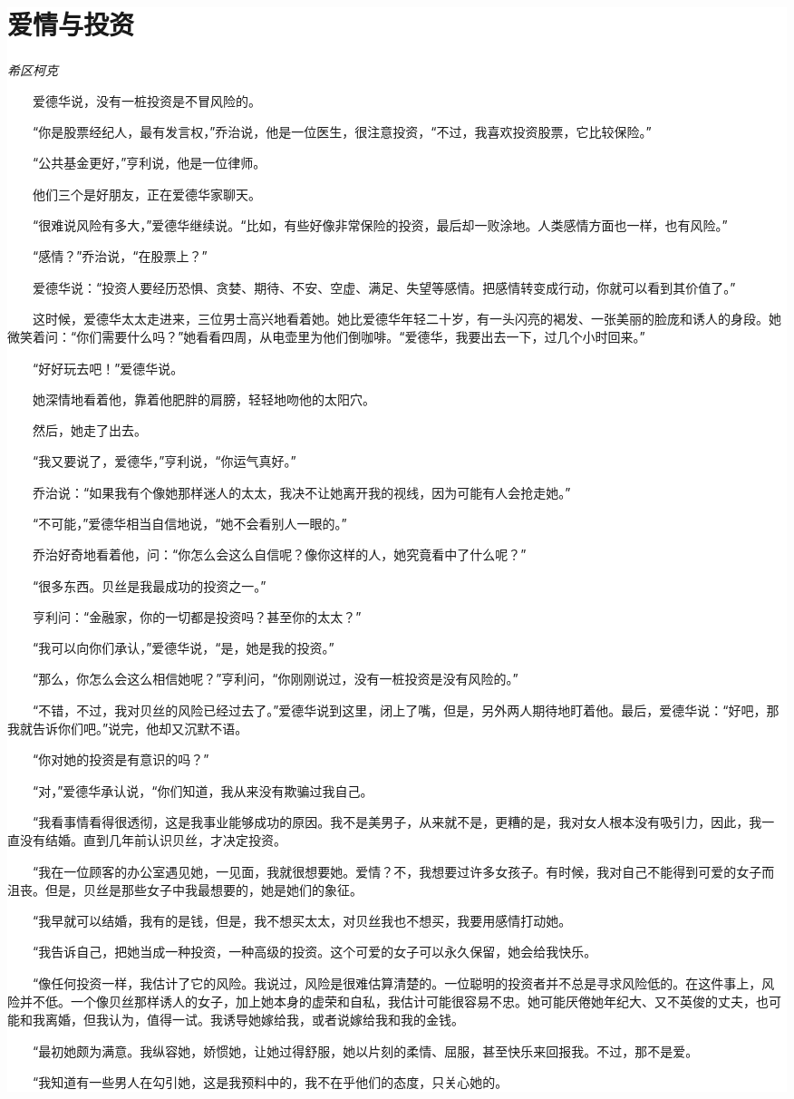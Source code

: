# 爱情与投资

*希区柯克*

　　爱德华说，没有一桩投资是不冒风险的。

　　“你是股票经纪人，最有发言权，”乔治说，他是一位医生，很注意投资，“不过，我喜欢投资股票，它比较保险。”

　　“公共基金更好，”亨利说，他是一位律师。

　　他们三个是好朋友，正在爱德华家聊天。

　　“很难说风险有多大，”爱德华继续说。“比如，有些好像非常保险的投资，最后却一败涂地。人类感情方面也一样，也有风险。”

　　“感情？”乔治说，“在股票上？”

　　爱德华说：“投资人要经历恐惧、贪婪、期待、不安、空虚、满足、失望等感情。把感情转变成行动，你就可以看到其价值了。”

　　这时候，爱德华太太走进来，三位男士高兴地看着她。她比爱德华年轻二十岁，有一头闪亮的褐发、一张美丽的脸庞和诱人的身段。她微笑着问：“你们需要什么吗？”她看看四周，从电壶里为他们倒咖啡。“爱德华，我要出去一下，过几个小时回来。”

　　“好好玩去吧！”爱德华说。

　　她深情地看着他，靠着他肥胖的肩膀，轻轻地吻他的太阳穴。

　　然后，她走了出去。

　　“我又要说了，爱德华，”亨利说，“你运气真好。”

　　乔治说：“如果我有个像她那样迷人的太太，我决不让她离开我的视线，因为可能有人会抢走她。”

　　“不可能，”爱德华相当自信地说，“她不会看别人一眼的。”

　　乔治好奇地看着他，问：“你怎么会这么自信呢？像你这样的人，她究竟看中了什么呢？”

　　“很多东西。贝丝是我最成功的投资之一。”

　　亨利问：“金融家，你的一切都是投资吗？甚至你的太太？”

　　“我可以向你们承认，”爱德华说，“是，她是我的投资。”

　　“那么，你怎么会这么相信她呢？”亨利问，“你刚刚说过，没有一桩投资是没有风险的。”

　　“不错，不过，我对贝丝的风险已经过去了。”爱德华说到这里，闭上了嘴，但是，另外两人期待地盯着他。最后，爱德华说：“好吧，那我就告诉你们吧。”说完，他却又沉默不语。

　　“你对她的投资是有意识的吗？”

　　“对，”爱德华承认说，“你们知道，我从来没有欺骗过我自己。

　　“我看事情看得很透彻，这是我事业能够成功的原因。我不是美男子，从来就不是，更糟的是，我对女人根本没有吸引力，因此，我一直没有结婚。直到几年前认识贝丝，才决定投资。

　　“我在一位顾客的办公室遇见她，一见面，我就很想要她。爱情？不，我想要过许多女孩子。有时候，我对自己不能得到可爱的女子而沮丧。但是，贝丝是那些女子中我最想要的，她是她们的象征。

　　“我早就可以结婚，我有的是钱，但是，我不想买太太，对贝丝我也不想买，我要用感情打动她。

　　“我告诉自己，把她当成一种投资，一种高级的投资。这个可爱的女子可以永久保留，她会给我快乐。

　　“像任何投资一样，我估计了它的风险。我说过，风险是很难估算清楚的。一位聪明的投资者并不总是寻求风险低的。在这件事上，风险并不低。一个像贝丝那样诱人的女子，加上她本身的虚荣和自私，我估计可能很容易不忠。她可能厌倦她年纪大、又不英俊的丈夫，也可能和我离婚，但我认为，值得一试。我诱导她嫁给我，或者说嫁给我和我的金钱。

　　“最初她颇为满意。我纵容她，娇惯她，让她过得舒服，她以片刻的柔情、屈服，甚至快乐来回报我。不过，那不是爱。

　　“我知道有一些男人在勾引她，这是我预料中的，我不在乎他们的态度，只关心她的。
